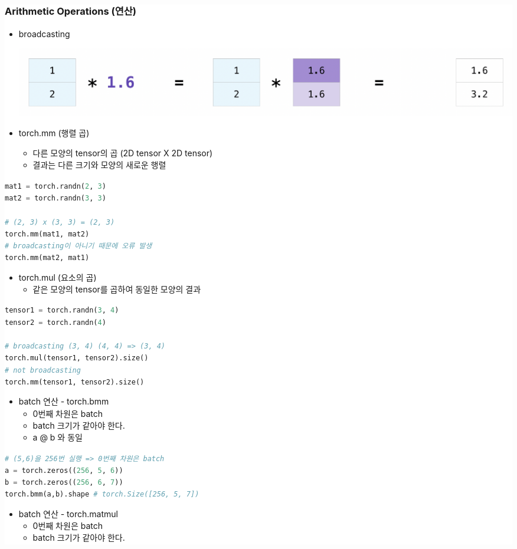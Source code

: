 ### Arithmetic Operations (연산)

- broadcasting
    
    ![3](../img/img_tensor3.png)

- torch.mm (행렬 곱)
    - 다른 모양의 tensor의 곱 (2D tensor X 2D tensor)
    - 결과는 다른 크기와 모양의 새로운 행렬

```python
mat1 = torch.randn(2, 3)
mat2 = torch.randn(3, 3)

# (2, 3) x (3, 3) = (2, 3)
torch.mm(mat1, mat2)
# broadcasting이 아니기 때문에 오류 발생
torch.mm(mat2, mat1)
```

- torch.mul (요소의 곱)
    - 같은 모양의 tensor를 곱하여 동일한 모양의 결과

```python
tensor1 = torch.randn(3, 4)
tensor2 = torch.randn(4)

# broadcasting (3, 4) (4, 4) => (3, 4)
torch.mul(tensor1, tensor2).size()
# not broadcasting
torch.mm(tensor1, tensor2).size()
```

- batch 연산 - torch.bmm
    - 0번째 차원은 batch
    - batch 크기가 같아야 한다.
    - a @ b 와 동일

```python
# (5,6)을 256번 실행 => 0번째 차원은 batch
a = torch.zeros((256, 5, 6))
b = torch.zeros((256, 6, 7))
torch.bmm(a,b).shape # torch.Size([256, 5, 7])
```

- batch 연산 - torch.matmul
    - 0번째 차원은 batch
    - batch 크기가 같아야 한다.
